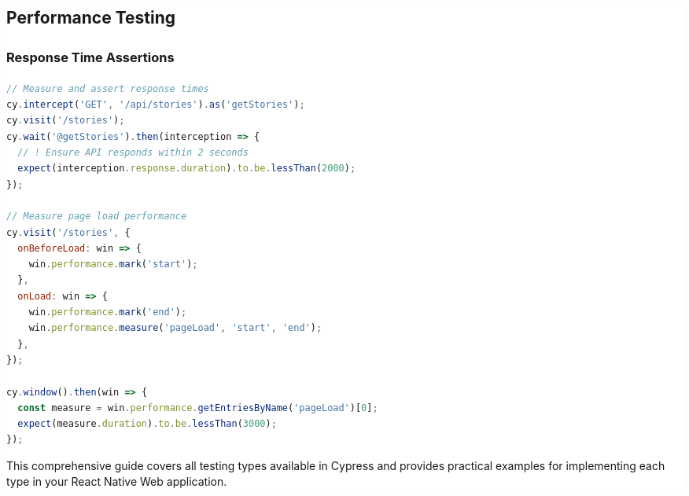 ## Performance Testing

### Response Time Assertions

```javascript
// Measure and assert response times
cy.intercept('GET', '/api/stories').as('getStories');
cy.visit('/stories');
cy.wait('@getStories').then(interception => {
  // ! Ensure API responds within 2 seconds
  expect(interception.response.duration).to.be.lessThan(2000);
});

// Measure page load performance
cy.visit('/stories', {
  onBeforeLoad: win => {
    win.performance.mark('start');
  },
  onLoad: win => {
    win.performance.mark('end');
    win.performance.measure('pageLoad', 'start', 'end');
  },
});

cy.window().then(win => {
  const measure = win.performance.getEntriesByName('pageLoad')[0];
  expect(measure.duration).to.be.lessThan(3000);
});
```

This comprehensive guide covers all testing types available in Cypress and provides practical examples for implementing each type in your React Native Web application.
